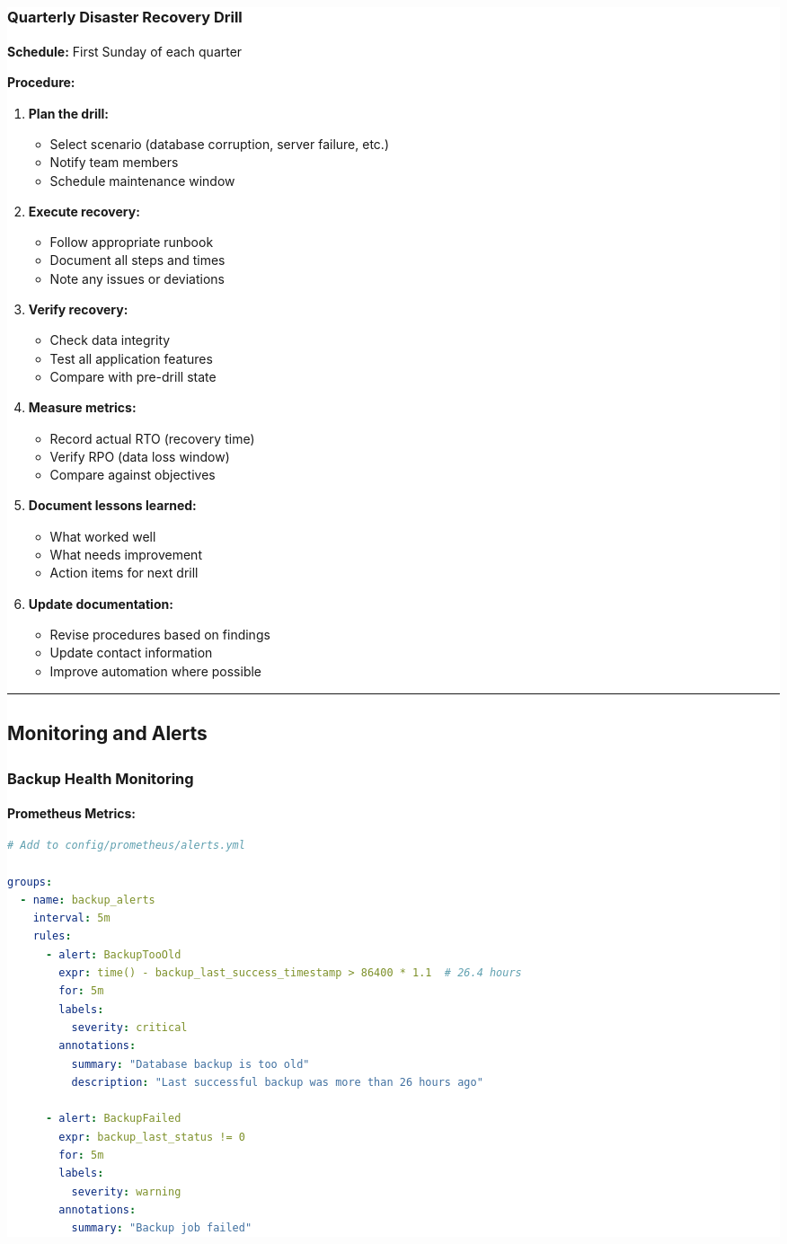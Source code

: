 ### Quarterly Disaster Recovery Drill

**Schedule:** First Sunday of each quarter

**Procedure:**

1. **Plan the drill:**
   - Select scenario (database corruption, server failure, etc.)
   - Notify team members
   - Schedule maintenance window

2. **Execute recovery:**
   - Follow appropriate runbook
   - Document all steps and times
   - Note any issues or deviations

3. **Verify recovery:**
   - Check data integrity
   - Test all application features
   - Compare with pre-drill state

4. **Measure metrics:**
   - Record actual RTO (recovery time)
   - Verify RPO (data loss window)
   - Compare against objectives

5. **Document lessons learned:**
   - What worked well
   - What needs improvement
   - Action items for next drill

6. **Update documentation:**
   - Revise procedures based on findings
   - Update contact information
   - Improve automation where possible

---

## Monitoring and Alerts

### Backup Health Monitoring

**Prometheus Metrics:**
```yaml
# Add to config/prometheus/alerts.yml

groups:
  - name: backup_alerts
    interval: 5m
    rules:
      - alert: BackupTooOld
        expr: time() - backup_last_success_timestamp > 86400 * 1.1  # 26.4 hours
        for: 5m
        labels:
          severity: critical
        annotations:
          summary: "Database backup is too old"
          description: "Last successful backup was more than 26 hours ago"

      - alert: BackupFailed
        expr: backup_last_status != 0
        for: 5m
        labels:
          severity: warning
        annotations:
          summary: "Backup job failed"
```